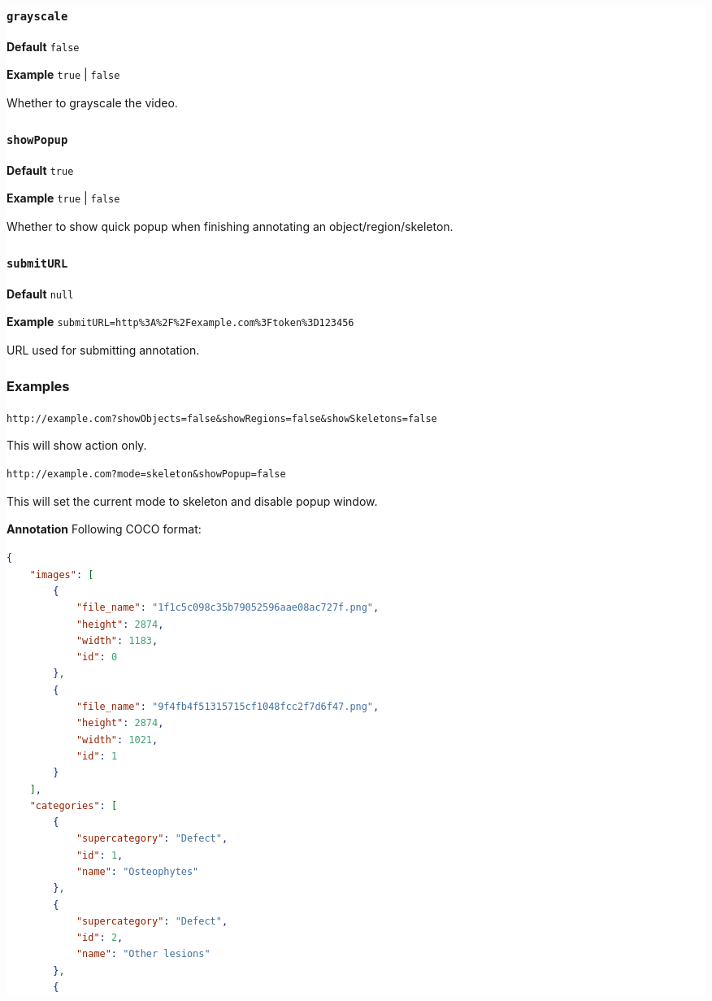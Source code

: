 ### `grayscale`

**Default** `false`

**Example** `true` | `false`

Whether to grayscale the video.

### `showPopup`

**Default** `true`

**Example** `true` | `false`

Whether to show quick popup when finishing annotating an object/region/skeleton.

### `submitURL`

**Default** `null`

**Example** `submitURL=http%3A%2F%2Fexample.com%3Ftoken%3D123456`

URL used for submitting annotation.

### Examples

```
http://example.com?showObjects=false&showRegions=false&showSkeletons=false
```

This will show action only.

```
http://example.com?mode=skeleton&showPopup=false
```

This will set the current mode to skeleton and disable popup window.



**Annotation**
Following COCO format:

```json
{
    "images": [
        {
            "file_name": "1f1c5c098c35b79052596aae08ac727f.png",
            "height": 2874,
            "width": 1183,
            "id": 0
        },
        {
            "file_name": "9f4fb4f51315715cf1048fcc2f7d6f47.png",
            "height": 2874,
            "width": 1021,
            "id": 1
        }
    ],
    "categories": [
        {
            "supercategory": "Defect",
            "id": 1,
            "name": "Osteophytes"
        },
        {
            "supercategory": "Defect",
            "id": 2,
            "name": "Other lesions"
        },
        {
```